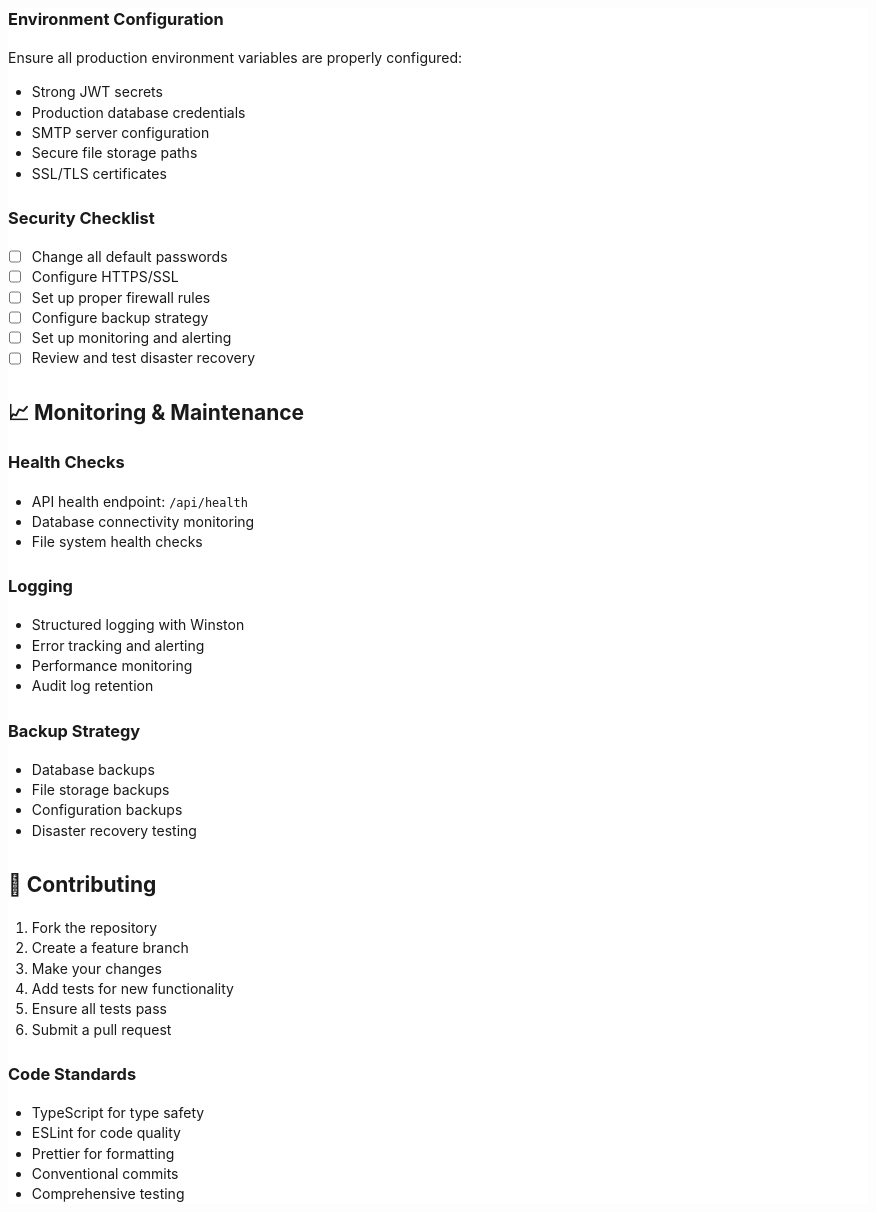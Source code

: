 ### Environment Configuration

Ensure all production environment variables are properly configured:
- Strong JWT secrets
- Production database credentials
- SMTP server configuration
- Secure file storage paths
- SSL/TLS certificates

### Security Checklist
- [ ] Change all default passwords
- [ ] Configure HTTPS/SSL
- [ ] Set up proper firewall rules
- [ ] Configure backup strategy
- [ ] Set up monitoring and alerting
- [ ] Review and test disaster recovery

## 📈 Monitoring & Maintenance

### Health Checks
- API health endpoint: `/api/health`
- Database connectivity monitoring
- File system health checks

### Logging
- Structured logging with Winston
- Error tracking and alerting
- Performance monitoring
- Audit log retention

### Backup Strategy
- Database backups
- File storage backups
- Configuration backups
- Disaster recovery testing

## 🤝 Contributing

1. Fork the repository
2. Create a feature branch
3. Make your changes
4. Add tests for new functionality
5. Ensure all tests pass
6. Submit a pull request

### Code Standards
- TypeScript for type safety
- ESLint for code quality
- Prettier for formatting
- Conventional commits
- Comprehensive testing
